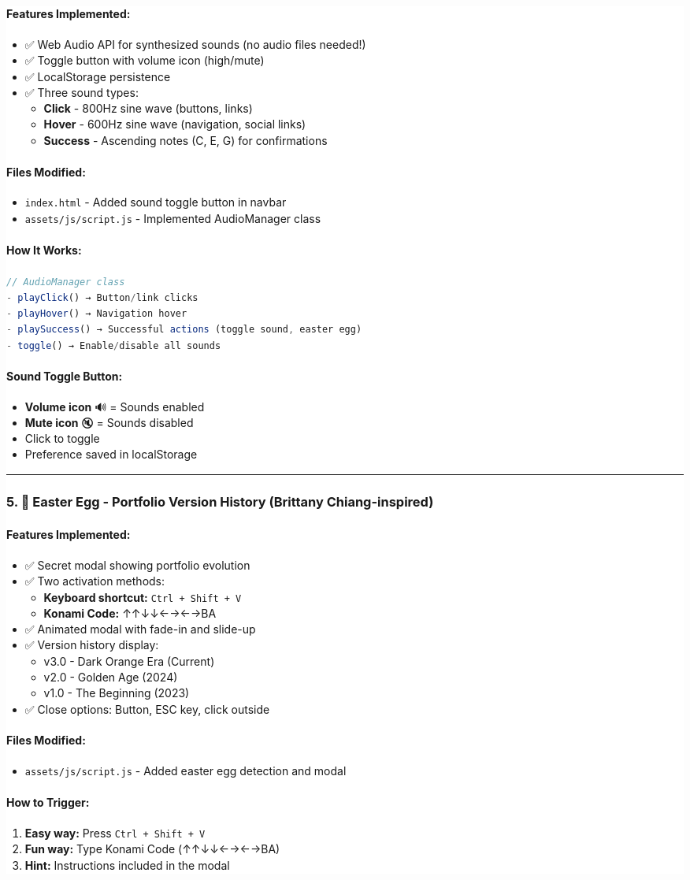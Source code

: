 #### Features Implemented:
- ✅ Web Audio API for synthesized sounds (no audio files needed!)
- ✅ Toggle button with volume icon (high/mute)
- ✅ LocalStorage persistence
- ✅ Three sound types:
  - **Click** - 800Hz sine wave (buttons, links)
  - **Hover** - 600Hz sine wave (navigation, social links)
  - **Success** - Ascending notes (C, E, G) for confirmations

#### Files Modified:
- `index.html` - Added sound toggle button in navbar
- `assets/js/script.js` - Implemented AudioManager class

#### How It Works:
```javascript
// AudioManager class
- playClick() → Button/link clicks
- playHover() → Navigation hover
- playSuccess() → Successful actions (toggle sound, easter egg)
- toggle() → Enable/disable all sounds
```

#### Sound Toggle Button:
- **Volume icon** 🔊 = Sounds enabled
- **Mute icon** 🔇 = Sounds disabled
- Click to toggle
- Preference saved in localStorage

---

### 5. 🎪 **Easter Egg - Portfolio Version History (Brittany Chiang-inspired)**

#### Features Implemented:
- ✅ Secret modal showing portfolio evolution
- ✅ Two activation methods:
  - **Keyboard shortcut:** `Ctrl + Shift + V`
  - **Konami Code:** ↑↑↓↓←→←→BA
- ✅ Animated modal with fade-in and slide-up
- ✅ Version history display:
  - v3.0 - Dark Orange Era (Current)
  - v2.0 - Golden Age (2024)
  - v1.0 - The Beginning (2023)
- ✅ Close options: Button, ESC key, click outside

#### Files Modified:
- `assets/js/script.js` - Added easter egg detection and modal

#### How to Trigger:
1. **Easy way:** Press `Ctrl + Shift + V`
2. **Fun way:** Type Konami Code (↑↑↓↓←→←→BA)
3. **Hint:** Instructions included in the modal
